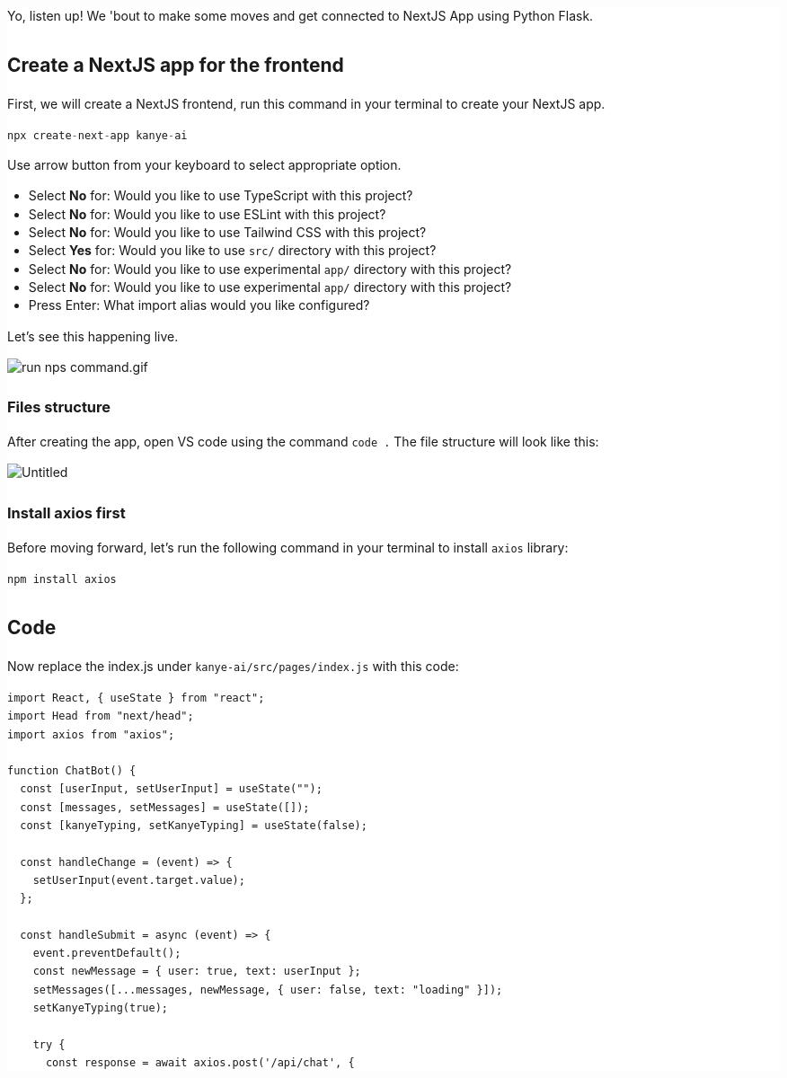 

Yo, listen up! We 'bout to make some moves and get connected to NextJS App using Python Flask. 

## Create a NextJS app for the frontend

First, we will create a NextJS frontend, run this command in your terminal to create your NextJS app.

```jsx
npx create-next-app kanye-ai
```

 Use arrow button from your keyboard to select appropriate option.

- Select **No** for: Would you like to use TypeScript with this project?
- Select **No** for: Would you like to use ESLint with this project?
- Select **No** for: Would you like to use Tailwind CSS with this project?
- Select **Yes** for: Would you like to use `src/` directory with this project?
- Select **No** for: Would you like to use experimental `app/` directory with this project?
- Select **No** for: Would you like to use experimental `app/` directory with this project?
- Press Enter: What import alias would you like configured?

Let’s see this happening live.

![run nps command.gif](https://github.com/0xmetaschool/Learning-Projects/raw/main/Build%20a%20YeBot%20with%20OpenAI%20API/3.%20Let%E2%80%99s%20Build%20Some%20Dope%20Shit/Connect%20this%20Yeezy%20to%20a%20NextJS%20app%2080b6a5a75f174da0bfa594412d04afc6/run_nps_command.gif)

### Files structure

After creating the app, open VS code using the command `code .` The file structure will look like this:

![Untitled](https://github.com/0xmetaschool/Learning-Projects/raw/main/Build%20a%20YeBot%20with%20OpenAI%20API/3.%20Let%E2%80%99s%20Build%20Some%20Dope%20Shit/Connect%20this%20Yeezy%20to%20a%20NextJS%20app%2080b6a5a75f174da0bfa594412d04afc6/Untitled.png)

### Install axios first

Before moving forward, let’s run the following command in your terminal to install `axios` library:

```
npm install axios
```

## Code

Now replace the index.js under `kanye-ai/src/pages/index.js` with this code:

```
import React, { useState } from "react";
import Head from "next/head";
import axios from "axios";

function ChatBot() {
  const [userInput, setUserInput] = useState("");
  const [messages, setMessages] = useState([]);
  const [kanyeTyping, setKanyeTyping] = useState(false);

  const handleChange = (event) => {
    setUserInput(event.target.value);
  };

  const handleSubmit = async (event) => {
    event.preventDefault();
    const newMessage = { user: true, text: userInput };
    setMessages([...messages, newMessage, { user: false, text: "loading" }]);
    setKanyeTyping(true);
    
    try {
      const response = await axios.post('/api/chat', {
```